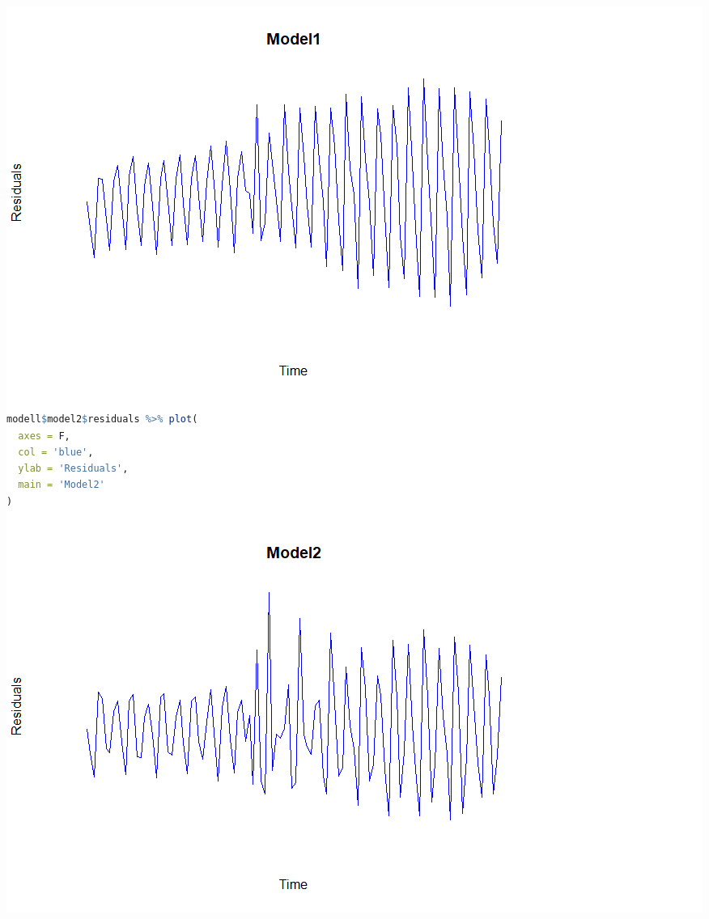 ![](SC9_files/figure-gfm/unnamed-chunk-14-1.png)

``` r
modell$model2$residuals %>% plot(
  axes = F,
  col = 'blue',
  ylab = 'Residuals',
  main = 'Model2'
)
```

![](SC9_files/figure-gfm/unnamed-chunk-14-2.png)
